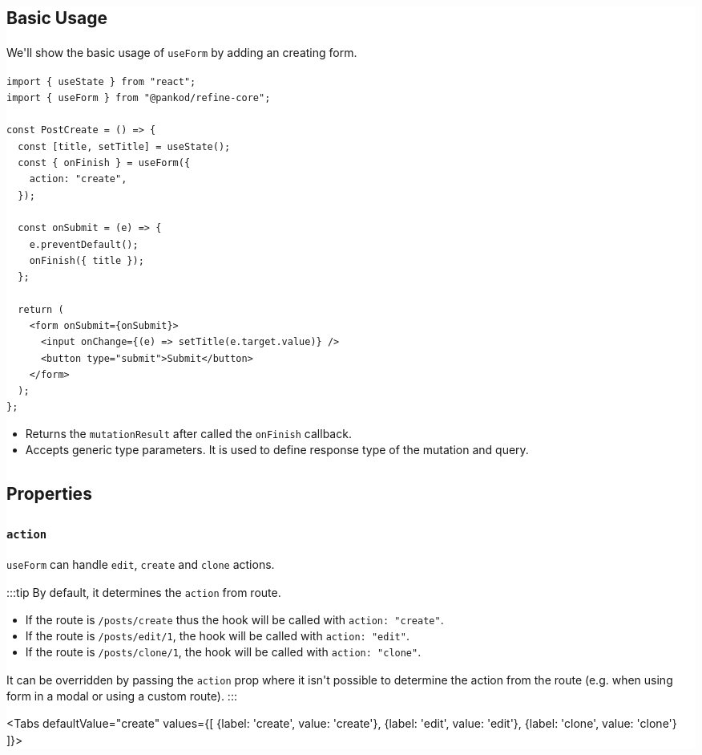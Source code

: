 ## Basic Usage

We'll show the basic usage of `useForm` by adding an creating form.

```tsx
import { useState } from "react";
import { useForm } from "@pankod/refine-core";

const PostCreate = () => {
  const [title, setTitle] = useState();
  const { onFinish } = useForm({
    action: "create",
  });

  const onSubmit = (e) => {
    e.preventDefault();
    onFinish({ title });
  };

  return (
    <form onSubmit={onSubmit}>
      <input onChange={(e) => setTitle(e.target.value)} />
      <button type="submit">Submit</button>
    </form>
  );
};
```

- Returns the `mutationResult` after called the `onFinish` callback.
- Accepts generic type parameters. It is used to define response type of the mutation and query.

## Properties

### `action`

`useForm` can handle `edit`, `create` and `clone` actions.

:::tip
By default, it determines the `action` from route.

- If the route is `/posts/create` thus the hook will be called with `action: "create"`.
- If the route is `/posts/edit/1`, the hook will be called with `action: "edit"`.
- If the route is `/posts/clone/1`, the hook will be called with `action: "clone"`.

It can be overridden by passing the `action` prop where it isn't possible to determine the action from the route (e.g. when using form in a modal or using a custom route).
:::

<Tabs
defaultValue="create"
values={[
{label: 'create', value: 'create'},
{label: 'edit', value: 'edit'},
{label: 'clone', value: 'clone'}
]}>
<TabItem value="create">


[baserecord]: /api-reference/core/interfaces.md#baserecord
[httperror]: /api-reference/core/interfaces.md#httperror
[notification-provider]: /docs/3.xx.xx/api-reference/core/providers/notification-provider/
[get-one]: /docs/3.xx.xx/api-reference/core/providers/data-provider/#getone-
[create]: /docs/3.xx.xx/api-reference/core/providers/data-provider/#create-
[update]: /docs/3.xx.xx/api-reference/core/providers/data-provider/#update-
[data-provider]: /docs/3.xx.xx/api-reference/core/providers/data-provider